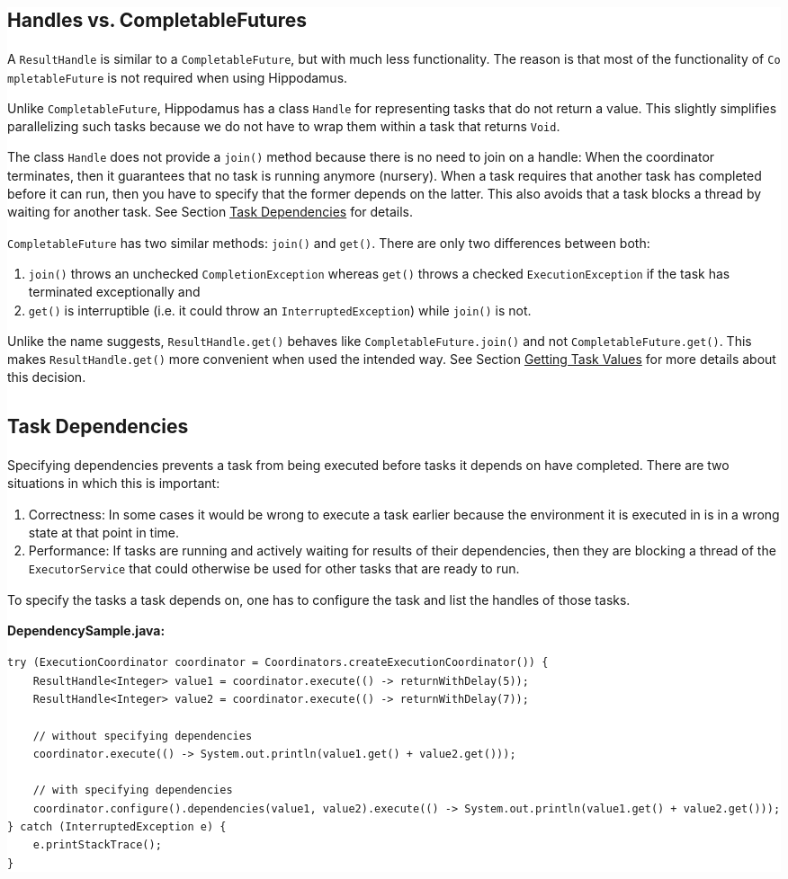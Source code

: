 ## Handles vs. CompletableFutures

A `ResultHandle` is similar to a `CompletableFuture`, but with much less functionality. The reason is that most of the functionality of `CompletableFuture` is not required when using Hippodamus.

Unlike `CompletableFuture`, Hippodamus has a class `Handle` for representing tasks that do not return a value. This slightly simplifies parallelizing such tasks because we do not have to wrap them within a task that returns `Void`.

The class `Handle` does not provide a `join()` method because there is no need to join on a handle: When the coordinator terminates, then it guarantees that no task is running anymore (nursery). When a task requires that another task has completed before it can run, then you have to specify that the former depends on the latter. This also avoids that a task blocks a thread by waiting for another task. See Section [Task Dependencies](#task-dependencies) for details.

`CompletableFuture` has two similar methods: `join()` and `get()`. There are only two differences between both:

1. `join()` throws an unchecked `CompletionException` whereas `get()` throws a checked `ExecutionException` if the task has terminated exceptionally and
1. `get()` is interruptible (i.e. it could throw an `InterruptedException`) while `join()` is not.

Unlike the name suggests, `ResultHandle.get()` behaves like `CompletableFuture.join()` and not `CompletableFuture.get()`. This makes `ResultHandle.get()` more convenient when used the intended way. See Section [Getting Task Values](#getting-task-values) for more details about this decision.

## Task Dependencies

Specifying dependencies prevents a task from being executed before tasks it depends on have completed. There are two situations in which this is important:

1. Correctness: In some cases it would be wrong to execute a task earlier because the environment it is executed in is in a wrong state at that point in time.
1. Performance: If tasks are running and actively waiting for results of their dependencies, then they are blocking a thread of the `ExecutorService` that could otherwise be used for other tasks that are ready to run. 

To specify the tasks a task depends on, one has to configure the task and list the handles of those tasks. 

**DependencySample.java:**

```
try (ExecutionCoordinator coordinator = Coordinators.createExecutionCoordinator()) {
    ResultHandle<Integer> value1 = coordinator.execute(() -> returnWithDelay(5));
    ResultHandle<Integer> value2 = coordinator.execute(() -> returnWithDelay(7));

    // without specifying dependencies
    coordinator.execute(() -> System.out.println(value1.get() + value2.get()));

    // with specifying dependencies
    coordinator.configure().dependencies(value1, value2).execute(() -> System.out.println(value1.get() + value2.get()));
} catch (InterruptedException e) {
    e.printStackTrace();
}
```
